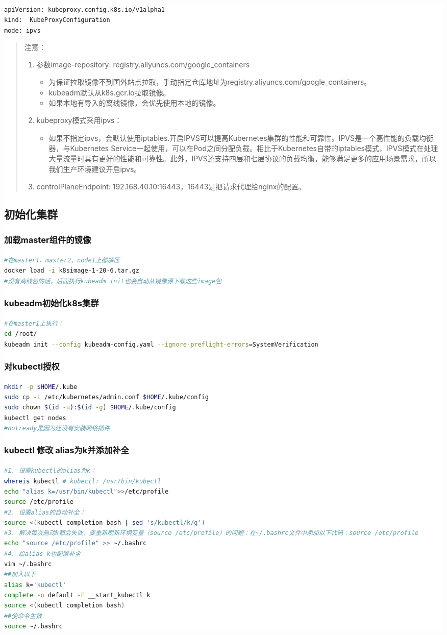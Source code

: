   ```bash
  apiVersion: kubeproxy.config.k8s.io/v1alpha1
  kind:  KubeProxyConfiguration
  mode: ipvs
  ```

  > 注意：
  >
  > 1. 参数image-repository: registry.aliyuncs.com/google_containers
  >    - 为保证拉取镜像不到国外站点拉取，手动指定仓库地址为registry.aliyuncs.com/google_containers。
  >    - kubeadm默认从k8s.gcr.io拉取镜像。
  >    - 如果本地有导入的离线镜像，会优先使用本地的镜像。
  >
  > 2. kubeproxy模式采用ipvs：
  >    - 如果不指定ipvs，会默认使用iptables.开启IPVS可以提高Kubernetes集群的性能和可靠性。IPVS是一个高性能的负载均衡器，与Kubernetes Service一起使用，可以在Pod之间分配负载。相比于Kubernetes自带的iptables模式，IPVS模式在处理大量流量时具有更好的性能和可靠性。此外，IPVS还支持四层和七层协议的负载均衡，能够满足更多的应用场景需求，所以我们生产环境建议开启ipvs。
  > 3. controlPlaneEndpoint: 192.168.40.10:16443，16443是把请求代理给nginx的配置。

## 初始化集群

### 加载master组件的镜像

```bash
#在master1、master2、node1上都解压
docker load -i k8simage-1-20-6.tar.gz
#没有离线包的话，后面执行kubeadm init也会自动从镜像源下载这些image包
```

### kubeadm初始化k8s集群

```bash
#在master1上执行：
cd /root/
kubeadm init --config kubeadm-config.yaml --ignore-preflight-errors=SystemVerification
```

### 对kubectl授权

```bash
mkdir -p $HOME/.kube
sudo cp -i /etc/kubernetes/admin.conf $HOME/.kube/config
sudo chown $(id -u):$(id -g) $HOME/.kube/config
kubectl get nodes
#notready是因为还没有安装网络插件
```

### kubectl 修改 alias为k并添加补全

```bash
#1. 设置kubectl的alias为k：
whereis kubectl # kubectl: /usr/bin/kubectl
echo "alias k=/usr/bin/kubectl">>/etc/profile
source /etc/profile
#2. 设置alias的自动补全：
source <(kubectl completion bash | sed 's/kubectl/k/g')
#3. 解决每次启动k都会失效，要重新刷新环境变量（source /etc/profile）的问题：在~/.bashrc文件中添加以下代码：source /etc/profile
echo "source /etc/profile" >> ~/.bashrc
#4. 给alias k也配置补全
vim ~/.bashrc
##加入以下
alias k='kubectl'
complete -o default -F __start_kubectl k
source <(kubectl completion bash)
##使命令生效
source ~/.bashrc
```